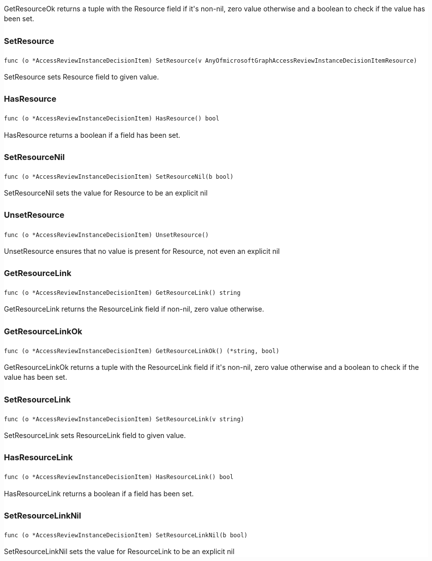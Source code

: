 GetResourceOk returns a tuple with the Resource field if it's non-nil, zero value otherwise
and a boolean to check if the value has been set.

### SetResource

`func (o *AccessReviewInstanceDecisionItem) SetResource(v AnyOfmicrosoftGraphAccessReviewInstanceDecisionItemResource)`

SetResource sets Resource field to given value.

### HasResource

`func (o *AccessReviewInstanceDecisionItem) HasResource() bool`

HasResource returns a boolean if a field has been set.

### SetResourceNil

`func (o *AccessReviewInstanceDecisionItem) SetResourceNil(b bool)`

 SetResourceNil sets the value for Resource to be an explicit nil

### UnsetResource
`func (o *AccessReviewInstanceDecisionItem) UnsetResource()`

UnsetResource ensures that no value is present for Resource, not even an explicit nil
### GetResourceLink

`func (o *AccessReviewInstanceDecisionItem) GetResourceLink() string`

GetResourceLink returns the ResourceLink field if non-nil, zero value otherwise.

### GetResourceLinkOk

`func (o *AccessReviewInstanceDecisionItem) GetResourceLinkOk() (*string, bool)`

GetResourceLinkOk returns a tuple with the ResourceLink field if it's non-nil, zero value otherwise
and a boolean to check if the value has been set.

### SetResourceLink

`func (o *AccessReviewInstanceDecisionItem) SetResourceLink(v string)`

SetResourceLink sets ResourceLink field to given value.

### HasResourceLink

`func (o *AccessReviewInstanceDecisionItem) HasResourceLink() bool`

HasResourceLink returns a boolean if a field has been set.

### SetResourceLinkNil

`func (o *AccessReviewInstanceDecisionItem) SetResourceLinkNil(b bool)`

 SetResourceLinkNil sets the value for ResourceLink to be an explicit nil
